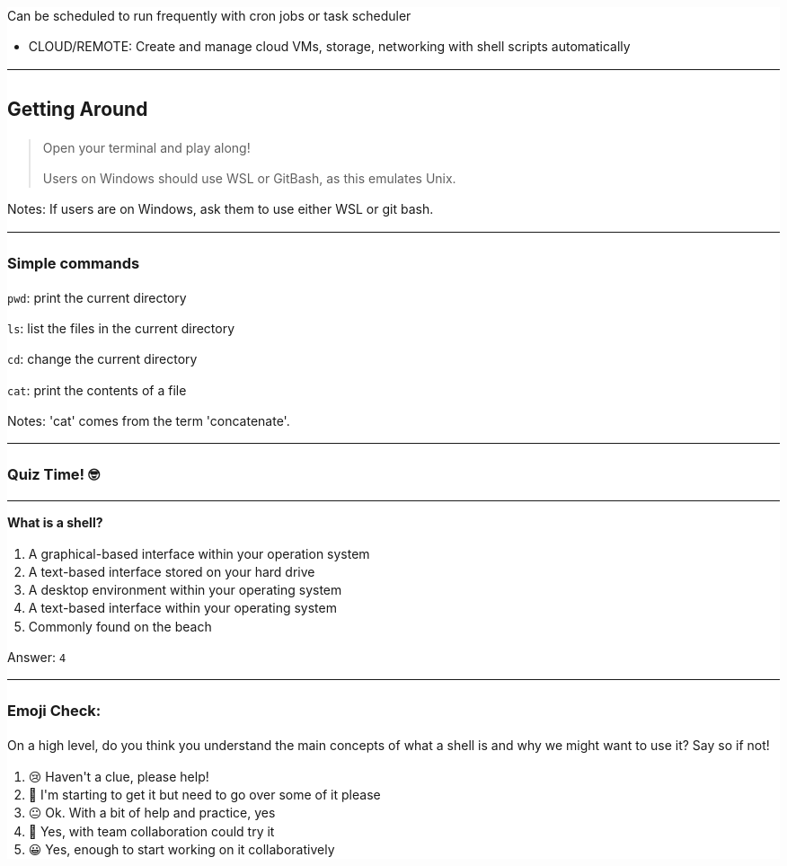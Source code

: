 Can be scheduled to run frequently with cron jobs or task scheduler

- CLOUD/REMOTE: Create and manage cloud VMs, storage, networking with shell scripts automatically

---

## Getting Around

> Open your terminal and play along!
>
> Users on Windows should use WSL or GitBash, as this emulates Unix.

Notes:
If users are on Windows, ask them to use either WSL or git bash.

---

### Simple commands

`pwd`: print the current directory

`ls`: list the files in the current directory

`cd`: change the current directory

`cat`: print the contents of a file

Notes:
'cat' comes from the term 'concatenate'.

---

### Quiz Time! 🤓

---

**What is a shell?**

1. A graphical-based interface within your operation system
1. A text-based interface stored on your hard drive
1. A desktop environment within your operating system
1. A text-based interface within your operating system
1. Commonly found on the beach

Answer: `4`

---

### Emoji Check:

On a high level, do you think you understand the main concepts of what a shell is and why we might want to use it? Say so if not!

1. 😢 Haven't a clue, please help!
2. 🙁 I'm starting to get it but need to go over some of it please
3. 😐 Ok. With a bit of help and practice, yes
4. 🙂 Yes, with team collaboration could try it
5. 😀 Yes, enough to start working on it collaboratively
